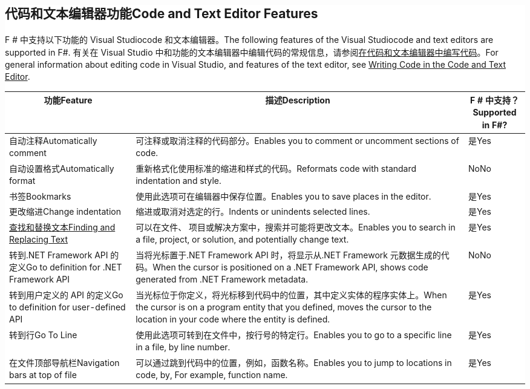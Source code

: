 ## <a name="code-and-text-editor-features"></a><span data-ttu-id="ee4aa-166">代码和文本编辑器功能</span><span class="sxs-lookup"><span data-stu-id="ee4aa-166">Code and Text Editor Features</span></span>
<span data-ttu-id="ee4aa-167">F # 中支持以下功能的 Visual Studiocode 和文本编辑器。</span><span class="sxs-lookup"><span data-stu-id="ee4aa-167">The following features of the Visual Studiocode and text editors are supported in F#.</span></span> <span data-ttu-id="ee4aa-168">有关在 Visual Studio 中和功能的文本编辑器中编辑代码的常规信息，请参阅[在代码和文本编辑器中编写代码](https://msdn.microsoft.com/library/efc4xwkb.aspx)。</span><span class="sxs-lookup"><span data-stu-id="ee4aa-168">For general information about editing code in Visual Studio, and features of the text editor, see [Writing Code in the Code and Text Editor](https://msdn.microsoft.com/library/efc4xwkb.aspx).</span></span>

|<span data-ttu-id="ee4aa-169">功能</span><span class="sxs-lookup"><span data-stu-id="ee4aa-169">Feature</span></span>|<span data-ttu-id="ee4aa-170">描述</span><span class="sxs-lookup"><span data-stu-id="ee4aa-170">Description</span></span>|<span data-ttu-id="ee4aa-171">F # 中支持？</span><span class="sxs-lookup"><span data-stu-id="ee4aa-171">Supported in F#?</span></span>|
|-------|-----------|----------------|
|<span data-ttu-id="ee4aa-172">自动注释</span><span class="sxs-lookup"><span data-stu-id="ee4aa-172">Automatically comment</span></span>|<span data-ttu-id="ee4aa-173">可注释或取消注释的代码部分。</span><span class="sxs-lookup"><span data-stu-id="ee4aa-173">Enables you to comment or uncomment sections of code.</span></span>|<span data-ttu-id="ee4aa-174">是</span><span class="sxs-lookup"><span data-stu-id="ee4aa-174">Yes</span></span>|
|<span data-ttu-id="ee4aa-175">自动设置格式</span><span class="sxs-lookup"><span data-stu-id="ee4aa-175">Automatically format</span></span>|<span data-ttu-id="ee4aa-176">重新格式化使用标准的缩进和样式的代码。</span><span class="sxs-lookup"><span data-stu-id="ee4aa-176">Reformats code with standard indentation and style.</span></span>|<span data-ttu-id="ee4aa-177">No</span><span class="sxs-lookup"><span data-stu-id="ee4aa-177">No</span></span>|
|<span data-ttu-id="ee4aa-178">书签</span><span class="sxs-lookup"><span data-stu-id="ee4aa-178">Bookmarks</span></span>|<span data-ttu-id="ee4aa-179">使用此选项可在编辑器中保存位置。</span><span class="sxs-lookup"><span data-stu-id="ee4aa-179">Enables you to save places in the editor.</span></span>|<span data-ttu-id="ee4aa-180">是</span><span class="sxs-lookup"><span data-stu-id="ee4aa-180">Yes</span></span>|
|<span data-ttu-id="ee4aa-181">更改缩进</span><span class="sxs-lookup"><span data-stu-id="ee4aa-181">Change indentation</span></span>|<span data-ttu-id="ee4aa-182">缩进或取消对选定的行。</span><span class="sxs-lookup"><span data-stu-id="ee4aa-182">Indents or unindents selected lines.</span></span>|<span data-ttu-id="ee4aa-183">是</span><span class="sxs-lookup"><span data-stu-id="ee4aa-183">Yes</span></span>|
|[<span data-ttu-id="ee4aa-184">查找和替换文本</span><span class="sxs-lookup"><span data-stu-id="ee4aa-184">Finding and Replacing Text</span></span>](https://msdn.microsoft.com/library/139eef4h.aspx)|<span data-ttu-id="ee4aa-185">可以在文件、 项目或解决方案中，搜索并可能将更改文本。</span><span class="sxs-lookup"><span data-stu-id="ee4aa-185">Enables you to search in a file, project, or solution, and potentially change text.</span></span>|<span data-ttu-id="ee4aa-186">是</span><span class="sxs-lookup"><span data-stu-id="ee4aa-186">Yes</span></span>|
|<span data-ttu-id="ee4aa-187">转到.NET Framework API 的定义</span><span class="sxs-lookup"><span data-stu-id="ee4aa-187">Go to definition for .NET Framework API</span></span>|<span data-ttu-id="ee4aa-188">当将光标置于.NET Framework API 时，将显示从.NET Framework 元数据生成的代码。</span><span class="sxs-lookup"><span data-stu-id="ee4aa-188">When the cursor is positioned on a .NET Framework API, shows code generated from .NET Framework metadata.</span></span>|<span data-ttu-id="ee4aa-189">No</span><span class="sxs-lookup"><span data-stu-id="ee4aa-189">No</span></span>|
|<span data-ttu-id="ee4aa-190">转到用户定义的 API 的定义</span><span class="sxs-lookup"><span data-stu-id="ee4aa-190">Go to definition for user-defined API</span></span>|<span data-ttu-id="ee4aa-191">当光标位于你定义，将光标移到代码中的位置，其中定义实体的程序实体上。</span><span class="sxs-lookup"><span data-stu-id="ee4aa-191">When the cursor is on a program entity that you defined, moves the cursor to the location in your code where the entity is defined.</span></span>|<span data-ttu-id="ee4aa-192">是</span><span class="sxs-lookup"><span data-stu-id="ee4aa-192">Yes</span></span>|
|<span data-ttu-id="ee4aa-193">转到行</span><span class="sxs-lookup"><span data-stu-id="ee4aa-193">Go To Line</span></span>|<span data-ttu-id="ee4aa-194">使用此选项可转到在文件中，按行号的特定行。</span><span class="sxs-lookup"><span data-stu-id="ee4aa-194">Enables you to go to a specific line in a file, by line number.</span></span>|<span data-ttu-id="ee4aa-195">是</span><span class="sxs-lookup"><span data-stu-id="ee4aa-195">Yes</span></span>|
|<span data-ttu-id="ee4aa-196">在文件顶部导航栏</span><span class="sxs-lookup"><span data-stu-id="ee4aa-196">Navigation bars at top of file</span></span>|<span data-ttu-id="ee4aa-197">可以通过跳到代码中的位置，例如，函数名称。</span><span class="sxs-lookup"><span data-stu-id="ee4aa-197">Enables you to jump to locations in code, by, For example, function name.</span></span>|<span data-ttu-id="ee4aa-198">是</span><span class="sxs-lookup"><span data-stu-id="ee4aa-198">Yes</span></span>|